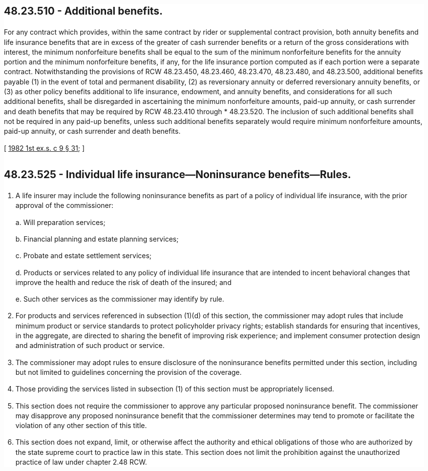 ## 48.23.510 - Additional benefits.
For any contract which provides, within the same contract by rider or supplemental contract provision, both annuity benefits and life insurance benefits that are in excess of the greater of cash surrender benefits or a return of the gross considerations with interest, the minimum nonforfeiture benefits shall be equal to the sum of the minimum nonforfeiture benefits for the annuity portion and the minimum nonforfeiture benefits, if any, for the life insurance portion computed as if each portion were a separate contract. Notwithstanding the provisions of RCW 48.23.450, 48.23.460, 48.23.470, 48.23.480, and 48.23.500, additional benefits payable (1) in the event of total and permanent disability, (2) as reversionary annuity or deferred reversionary annuity benefits, or (3) as other policy benefits additional to life insurance, endowment, and annuity benefits, and considerations for all such additional benefits, shall be disregarded in ascertaining the minimum nonforfeiture amounts, paid-up annuity, or cash surrender and death benefits that may be required by RCW 48.23.410 through * 48.23.520. The inclusion of such additional benefits shall not be required in any paid-up benefits, unless such additional benefits separately would require minimum nonforfeiture amounts, paid-up annuity, or cash surrender and death benefits.

\[ [1982 1st ex.s. c 9 § 31](http://leg.wa.gov/CodeReviser/documents/sessionlaw/1982ex1c9.pdf?cite=1982%201st%20ex.s.%20c%209%20§%2031); \]

## 48.23.525 - Individual life insurance—Noninsurance benefits—Rules.
1. A life insurer may include the following noninsurance benefits as part of a policy of individual life insurance, with the prior approval of the commissioner:

   a. Will preparation services;

   b. Financial planning and estate planning services;

   c. Probate and estate settlement services;

   d. Products or services related to any policy of individual life insurance that are intended to incent behavioral changes that improve the health and reduce the risk of death of the insured; and

   e. Such other services as the commissioner may identify by rule.

2. For products and services referenced in subsection (1)(d) of this section, the commissioner may adopt rules that include minimum product or service standards to protect policyholder privacy rights; establish standards for ensuring that incentives, in the aggregate, are directed to sharing the benefit of improving risk experience; and implement consumer protection design and administration of such product or service.

3. The commissioner may adopt rules to ensure disclosure of the noninsurance benefits permitted under this section, including but not limited to guidelines concerning the provision of the coverage.

4. Those providing the services listed in subsection (1) of this section must be appropriately licensed.

5. This section does not require the commissioner to approve any particular proposed noninsurance benefit. The commissioner may disapprove any proposed noninsurance benefit that the commissioner determines may tend to promote or facilitate the violation of any other section of this title.

6. This section does not expand, limit, or otherwise affect the authority and ethical obligations of those who are authorized by the state supreme court to practice law in this state. This section does not limit the prohibition against the unauthorized practice of law under chapter 2.48 RCW.
